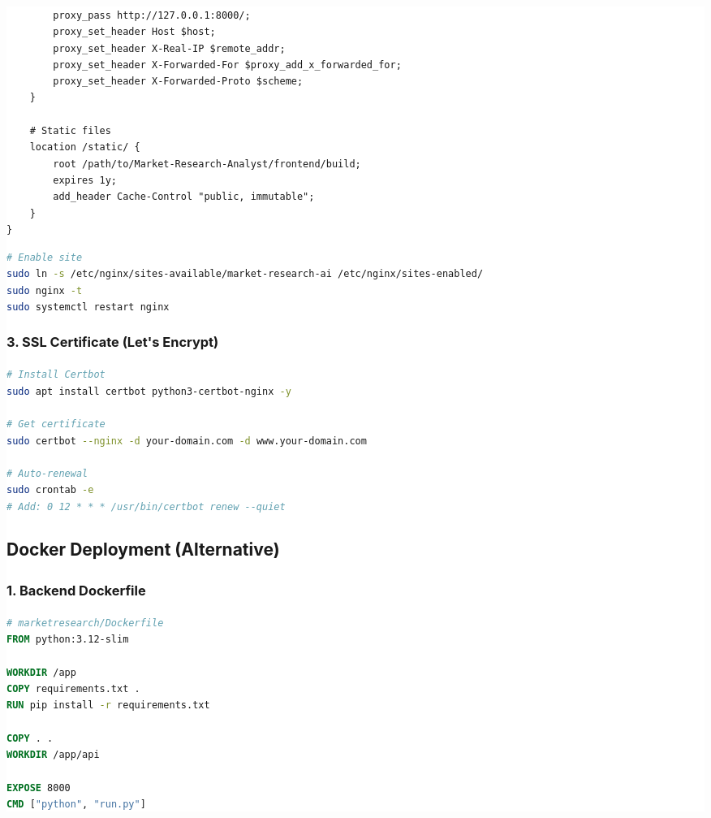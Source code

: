 ```nginx
        proxy_pass http://127.0.0.1:8000/;
        proxy_set_header Host $host;
        proxy_set_header X-Real-IP $remote_addr;
        proxy_set_header X-Forwarded-For $proxy_add_x_forwarded_for;
        proxy_set_header X-Forwarded-Proto $scheme;
    }
    
    # Static files
    location /static/ {
        root /path/to/Market-Research-Analyst/frontend/build;
        expires 1y;
        add_header Cache-Control "public, immutable";
    }
}
```

```bash
# Enable site
sudo ln -s /etc/nginx/sites-available/market-research-ai /etc/nginx/sites-enabled/
sudo nginx -t
sudo systemctl restart nginx
```

### 3. SSL Certificate (Let's Encrypt)
```bash
# Install Certbot
sudo apt install certbot python3-certbot-nginx -y

# Get certificate
sudo certbot --nginx -d your-domain.com -d www.your-domain.com

# Auto-renewal
sudo crontab -e
# Add: 0 12 * * * /usr/bin/certbot renew --quiet
```

## Docker Deployment (Alternative)

### 1. Backend Dockerfile
```dockerfile
# marketresearch/Dockerfile
FROM python:3.12-slim

WORKDIR /app
COPY requirements.txt .
RUN pip install -r requirements.txt

COPY . .
WORKDIR /app/api

EXPOSE 8000
CMD ["python", "run.py"]
```
